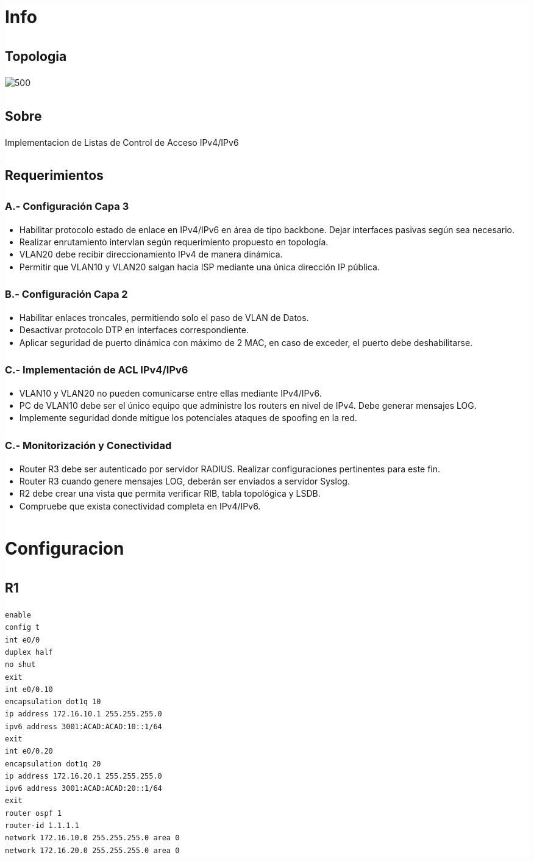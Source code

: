 # Info
## Topologia
![500](https://slink.proxylivy.work/image/68b0ef7a-6466-431f-8b6a-d71abeca1f6a.png)
## Sobre
Implementacion de Listas de Control de Acceso IPv4/IPv6
## Requerimientos
### A.- Configuración Capa 3
- Habilitar protocolo estado de enlace en IPv4/IPv6 en área de tipo backbone. Dejar interfaces pasivas según sea necesario. 
- Realizar enrutamiento intervlan según requerimiento propuesto en topología.
- VLAN20 debe recibir direccionamiento IPv4 de manera dinámica.
- Permitir que VLAN10 y VLAN20 salgan hacia ISP mediante una única dirección IP pública.

### B.- Configuración Capa 2
- Habilitar enlaces troncales, permitiendo solo el paso de VLAN de Datos.
- Desactivar protocolo DTP en interfaces correspondiente.
- Aplicar seguridad de puerto dinámica con máximo de 2 MAC, en caso de exceder, el puerto debe deshabilitarse.

### C.- Implementación de ACL IPv4/IPv6
- VLAN10 y VLAN20 no pueden comunicarse entre ellas mediante IPv4/IPv6.
- PC de VLAN10 debe ser el único equipo que administre los routers en nivel de IPv4. Debe generar mensajes LOG. 
- Implemente seguridad donde mitigue los potenciales ataques de spoofing en la red.

### C.- Monitorización y Conectividad
- Router R3 debe ser autenticado por servidor RADIUS. Realizar configuraciones pertinentes para este fin.
- Router R3 cuando genere mensajes LOG, deberán ser enviados a servidor Syslog.
- R2 debe crear una vista que permita verificar RIB, tabla topológica y LSDB.
- Compruebe que exista conectividad completa en IPv4/IPv6.
# Configuracion
## R1
```
enable
config t
int e0/0
duplex half
no shut
exit
int e0/0.10
encapsulation dot1q 10
ip address 172.16.10.1 255.255.255.0
ipv6 address 3001:ACAD:ACAD:10::1/64
exit
int e0/0.20
encapsulation dot1q 20
ip address 172.16.20.1 255.255.255.0
ipv6 address 3001:ACAD:ACAD:20::1/64
exit
router ospf 1
router-id 1.1.1.1
network 172.16.10.0 255.255.255.0 area 0
network 172.16.20.0 255.255.255.0 area 0
```
